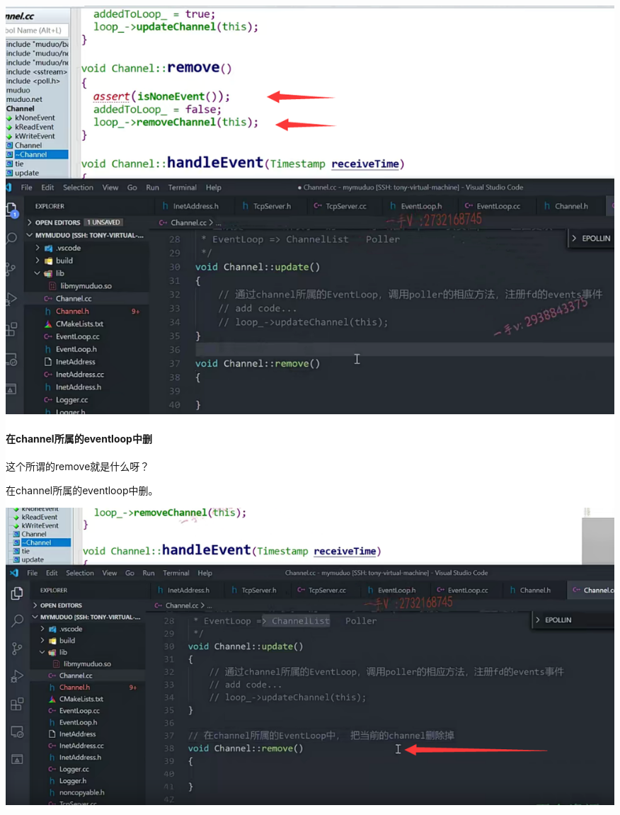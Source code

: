 ![image-20230721195628314](image/image-20230721195628314.png)



#### 在channel所属的eventloop中删

这个所谓的remove就是什么呀？

在channel所属的eventloop中删。

![image-20230721195911652](image/image-20230721195911652.png)
